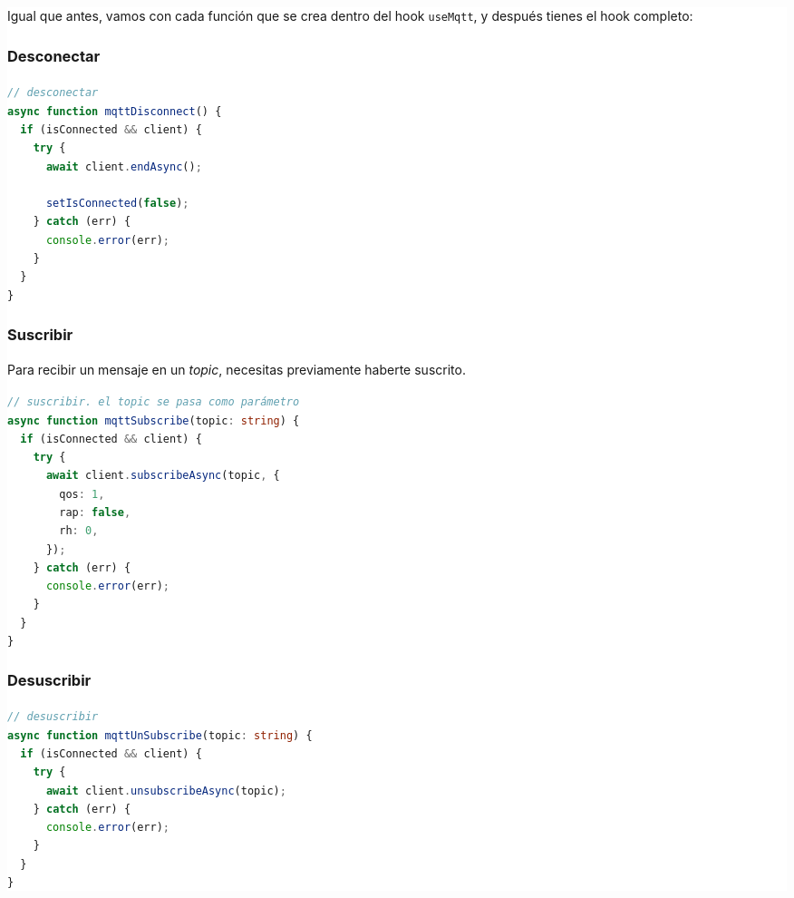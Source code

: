 Igual que antes, vamos con cada función que se crea dentro del hook `useMqtt`, y después tienes el hook completo:

### Desconectar

```ts
// desconectar
async function mqttDisconnect() {
  if (isConnected && client) {
    try {
      await client.endAsync();

      setIsConnected(false);
    } catch (err) {
      console.error(err);
    }
  }
}
```

### Suscribir

Para recibir un mensaje en un *topic*, necesitas previamente haberte suscrito.

```ts
// suscribir. el topic se pasa como parámetro
async function mqttSubscribe(topic: string) {
  if (isConnected && client) {
    try {
      await client.subscribeAsync(topic, {
        qos: 1,
        rap: false,
        rh: 0,
      });
    } catch (err) {
      console.error(err);
    }
  }
}
```

### Desuscribir

```ts
// desuscribir
async function mqttUnSubscribe(topic: string) {
  if (isConnected && client) {
    try {
      await client.unsubscribeAsync(topic);
    } catch (err) {
      console.error(err);
    }
  }
}
```
